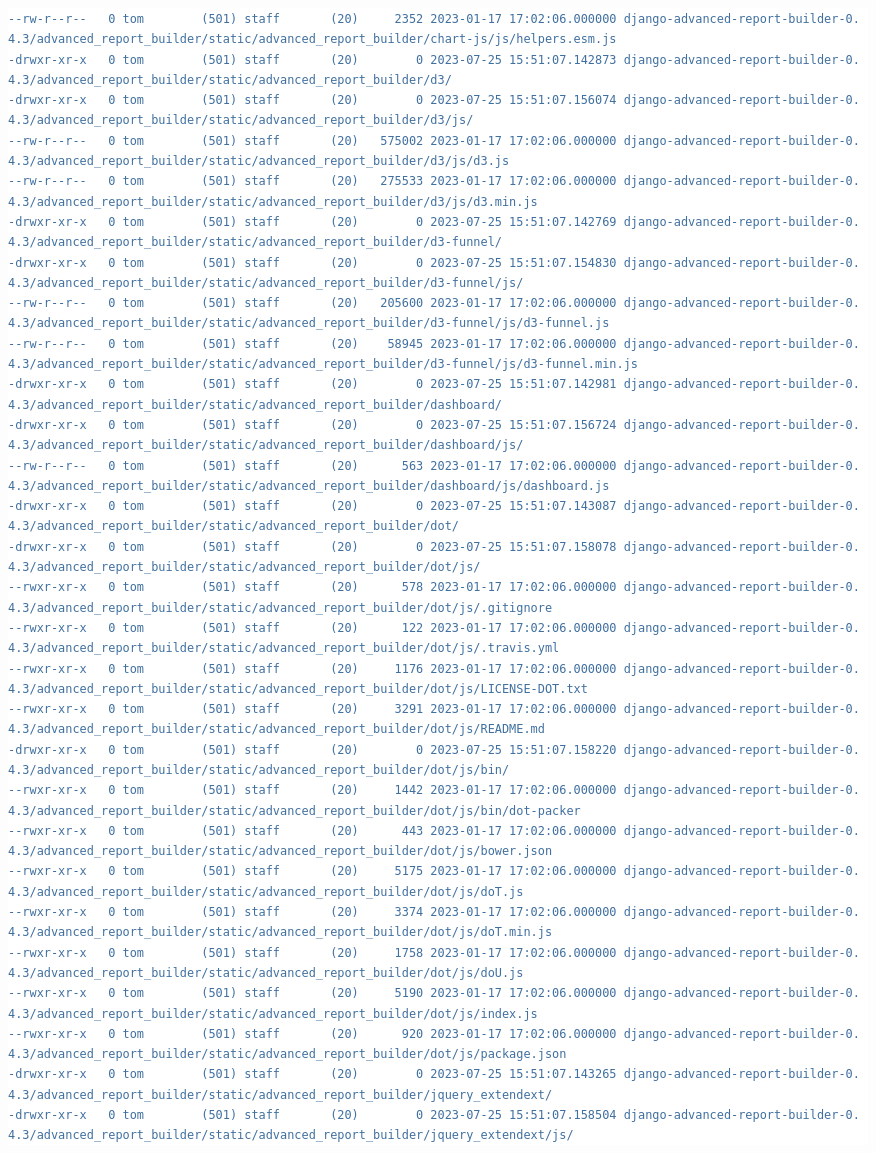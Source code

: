```diff
--rw-r--r--   0 tom        (501) staff       (20)     2352 2023-01-17 17:02:06.000000 django-advanced-report-builder-0.4.3/advanced_report_builder/static/advanced_report_builder/chart-js/js/helpers.esm.js
-drwxr-xr-x   0 tom        (501) staff       (20)        0 2023-07-25 15:51:07.142873 django-advanced-report-builder-0.4.3/advanced_report_builder/static/advanced_report_builder/d3/
-drwxr-xr-x   0 tom        (501) staff       (20)        0 2023-07-25 15:51:07.156074 django-advanced-report-builder-0.4.3/advanced_report_builder/static/advanced_report_builder/d3/js/
--rw-r--r--   0 tom        (501) staff       (20)   575002 2023-01-17 17:02:06.000000 django-advanced-report-builder-0.4.3/advanced_report_builder/static/advanced_report_builder/d3/js/d3.js
--rw-r--r--   0 tom        (501) staff       (20)   275533 2023-01-17 17:02:06.000000 django-advanced-report-builder-0.4.3/advanced_report_builder/static/advanced_report_builder/d3/js/d3.min.js
-drwxr-xr-x   0 tom        (501) staff       (20)        0 2023-07-25 15:51:07.142769 django-advanced-report-builder-0.4.3/advanced_report_builder/static/advanced_report_builder/d3-funnel/
-drwxr-xr-x   0 tom        (501) staff       (20)        0 2023-07-25 15:51:07.154830 django-advanced-report-builder-0.4.3/advanced_report_builder/static/advanced_report_builder/d3-funnel/js/
--rw-r--r--   0 tom        (501) staff       (20)   205600 2023-01-17 17:02:06.000000 django-advanced-report-builder-0.4.3/advanced_report_builder/static/advanced_report_builder/d3-funnel/js/d3-funnel.js
--rw-r--r--   0 tom        (501) staff       (20)    58945 2023-01-17 17:02:06.000000 django-advanced-report-builder-0.4.3/advanced_report_builder/static/advanced_report_builder/d3-funnel/js/d3-funnel.min.js
-drwxr-xr-x   0 tom        (501) staff       (20)        0 2023-07-25 15:51:07.142981 django-advanced-report-builder-0.4.3/advanced_report_builder/static/advanced_report_builder/dashboard/
-drwxr-xr-x   0 tom        (501) staff       (20)        0 2023-07-25 15:51:07.156724 django-advanced-report-builder-0.4.3/advanced_report_builder/static/advanced_report_builder/dashboard/js/
--rw-r--r--   0 tom        (501) staff       (20)      563 2023-01-17 17:02:06.000000 django-advanced-report-builder-0.4.3/advanced_report_builder/static/advanced_report_builder/dashboard/js/dashboard.js
-drwxr-xr-x   0 tom        (501) staff       (20)        0 2023-07-25 15:51:07.143087 django-advanced-report-builder-0.4.3/advanced_report_builder/static/advanced_report_builder/dot/
-drwxr-xr-x   0 tom        (501) staff       (20)        0 2023-07-25 15:51:07.158078 django-advanced-report-builder-0.4.3/advanced_report_builder/static/advanced_report_builder/dot/js/
--rwxr-xr-x   0 tom        (501) staff       (20)      578 2023-01-17 17:02:06.000000 django-advanced-report-builder-0.4.3/advanced_report_builder/static/advanced_report_builder/dot/js/.gitignore
--rwxr-xr-x   0 tom        (501) staff       (20)      122 2023-01-17 17:02:06.000000 django-advanced-report-builder-0.4.3/advanced_report_builder/static/advanced_report_builder/dot/js/.travis.yml
--rwxr-xr-x   0 tom        (501) staff       (20)     1176 2023-01-17 17:02:06.000000 django-advanced-report-builder-0.4.3/advanced_report_builder/static/advanced_report_builder/dot/js/LICENSE-DOT.txt
--rwxr-xr-x   0 tom        (501) staff       (20)     3291 2023-01-17 17:02:06.000000 django-advanced-report-builder-0.4.3/advanced_report_builder/static/advanced_report_builder/dot/js/README.md
-drwxr-xr-x   0 tom        (501) staff       (20)        0 2023-07-25 15:51:07.158220 django-advanced-report-builder-0.4.3/advanced_report_builder/static/advanced_report_builder/dot/js/bin/
--rwxr-xr-x   0 tom        (501) staff       (20)     1442 2023-01-17 17:02:06.000000 django-advanced-report-builder-0.4.3/advanced_report_builder/static/advanced_report_builder/dot/js/bin/dot-packer
--rwxr-xr-x   0 tom        (501) staff       (20)      443 2023-01-17 17:02:06.000000 django-advanced-report-builder-0.4.3/advanced_report_builder/static/advanced_report_builder/dot/js/bower.json
--rwxr-xr-x   0 tom        (501) staff       (20)     5175 2023-01-17 17:02:06.000000 django-advanced-report-builder-0.4.3/advanced_report_builder/static/advanced_report_builder/dot/js/doT.js
--rwxr-xr-x   0 tom        (501) staff       (20)     3374 2023-01-17 17:02:06.000000 django-advanced-report-builder-0.4.3/advanced_report_builder/static/advanced_report_builder/dot/js/doT.min.js
--rwxr-xr-x   0 tom        (501) staff       (20)     1758 2023-01-17 17:02:06.000000 django-advanced-report-builder-0.4.3/advanced_report_builder/static/advanced_report_builder/dot/js/doU.js
--rwxr-xr-x   0 tom        (501) staff       (20)     5190 2023-01-17 17:02:06.000000 django-advanced-report-builder-0.4.3/advanced_report_builder/static/advanced_report_builder/dot/js/index.js
--rwxr-xr-x   0 tom        (501) staff       (20)      920 2023-01-17 17:02:06.000000 django-advanced-report-builder-0.4.3/advanced_report_builder/static/advanced_report_builder/dot/js/package.json
-drwxr-xr-x   0 tom        (501) staff       (20)        0 2023-07-25 15:51:07.143265 django-advanced-report-builder-0.4.3/advanced_report_builder/static/advanced_report_builder/jquery_extendext/
-drwxr-xr-x   0 tom        (501) staff       (20)        0 2023-07-25 15:51:07.158504 django-advanced-report-builder-0.4.3/advanced_report_builder/static/advanced_report_builder/jquery_extendext/js/
```